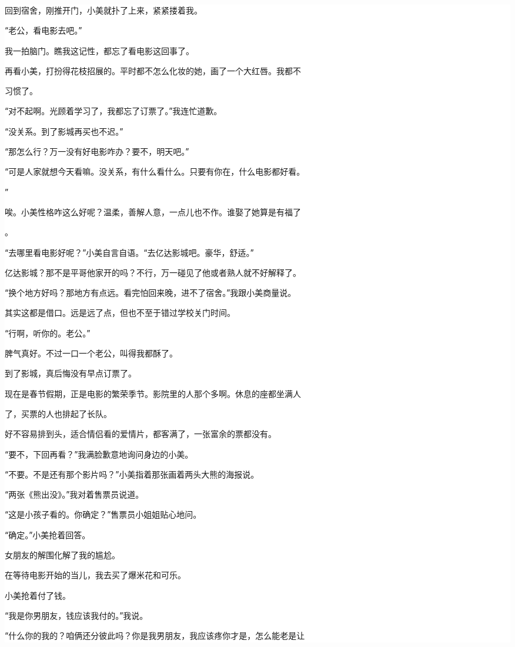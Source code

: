 回到宿舍，刚推开门，小美就扑了上来，紧紧搂着我。

“老公，看电影去吧。”

我一拍脑门。瞧我这记性，都忘了看电影这回事了。

再看小美，打扮得花枝招展的。平时都不怎么化妆的她，画了一个大红唇。我都不

习惯了。

“对不起啊。光顾着学习了，我都忘了订票了。”我连忙道歉。

“没关系。到了影城再买也不迟。”

“那怎么行？万一没有好电影咋办？要不，明天吧。”

“可是人家就想今天看嘛。没关系，有什么看什么。只要有你在，什么电影都好看。

”

唉。小美性格咋这么好呢？温柔，善解人意，一点儿也不作。谁娶了她算是有福了

。

“去哪里看电影好呢？”小美自言自语。“去亿达影城吧。豪华，舒适。”

亿达影城？那不是平哥他家开的吗？不行，万一碰见了他或者熟人就不好解释了。



“换个地方好吗？那地方有点远。看完怕回来晚，进不了宿舍。”我跟小美商量说。



其实这都是借口。远是远了点，但也不至于错过学校关门时间。

“行啊，听你的。老公。”

脾气真好。不过一口一个老公，叫得我都酥了。

到了影城，真后悔没有早点订票了。

现在是春节假期，正是电影的繁荣季节。影院里的人那个多啊。休息的座都坐满人

了，买票的人也排起了长队。

好不容易排到头，适合情侣看的爱情片，都客满了，一张富余的票都没有。

“要不，下回再看？”我满脸歉意地询问身边的小美。

“不要。不是还有那个影片吗？”小美指着那张画着两头大熊的海报说。

“两张《熊出没》。”我对着售票员说道。

“这是小孩子看的。你确定？”售票员小姐姐贴心地问。

“确定。”小美抢着回答。

女朋友的解围化解了我的尴尬。

在等待电影开始的当儿，我去买了爆米花和可乐。

小美抢着付了钱。

“我是你男朋友，钱应该我付的。”我说。

“什么你的我的？咱俩还分彼此吗？你是我男朋友，我应该疼你才是，怎么能老是让
